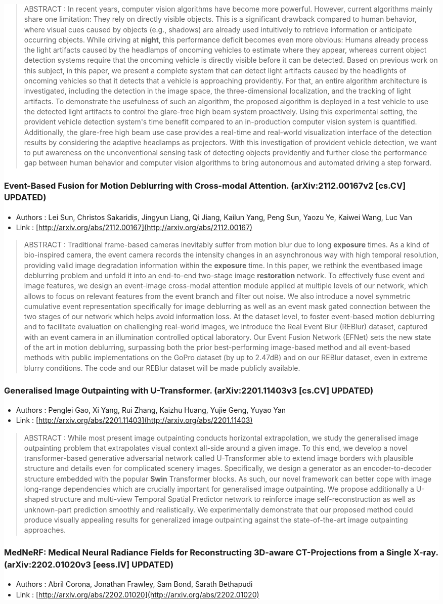 > ABSTRACT  :  In recent years, computer vision algorithms have become more powerful. However, current algorithms mainly share one limitation: They rely on directly visible objects. This is a significant drawback compared to human behavior, where visual cues caused by objects (e.g., shadows) are already used intuitively to retrieve information or anticipate occurring objects. While driving at **night**, this performance deficit becomes even more obvious: Humans already process the light artifacts caused by the headlamps of oncoming vehicles to estimate where they appear, whereas current object detection systems require that the oncoming vehicle is directly visible before it can be detected. Based on previous work on this subject, in this paper, we present a complete system that can detect light artifacts caused by the headlights of oncoming vehicles so that it detects that a vehicle is approaching providently. For that, an entire algorithm architecture is investigated, including the detection in the image space, the three-dimensional localization, and the tracking of light artifacts. To demonstrate the usefulness of such an algorithm, the proposed algorithm is deployed in a test vehicle to use the detected light artifacts to control the glare-free high beam system proactively. Using this experimental setting, the provident vehicle detection system's time benefit compared to an in-production computer vision system is quantified. Additionally, the glare-free high beam use case provides a real-time and real-world visualization interface of the detection results by considering the adaptive headlamps as projectors. With this investigation of provident vehicle detection, we want to put awareness on the unconventional sensing task of detecting objects providently and further close the performance gap between human behavior and computer vision algorithms to bring autonomous and automated driving a step forward.  
### Event-Based Fusion for Motion Deblurring with Cross-modal Attention. (arXiv:2112.00167v2 [cs.CV] UPDATED)
- Authors : Lei Sun, Christos Sakaridis, Jingyun Liang, Qi Jiang, Kailun Yang, Peng Sun, Yaozu Ye, Kaiwei Wang, Luc Van
- Link : [http://arxiv.org/abs/2112.00167](http://arxiv.org/abs/2112.00167)
> ABSTRACT  :  Traditional frame-based cameras inevitably suffer from motion blur due to long **exposure** times. As a kind of bio-inspired camera, the event camera records the intensity changes in an asynchronous way with high temporal resolution, providing valid image degradation information within the **exposure** time. In this paper, we rethink the eventbased image deblurring problem and unfold it into an end-to-end two-stage image **restoration** network. To effectively fuse event and image features, we design an event-image cross-modal attention module applied at multiple levels of our network, which allows to focus on relevant features from the event branch and filter out noise. We also introduce a novel symmetric cumulative event representation specifically for image deblurring as well as an event mask gated connection between the two stages of our network which helps avoid information loss. At the dataset level, to foster event-based motion deblurring and to facilitate evaluation on challenging real-world images, we introduce the Real Event Blur (REBlur) dataset, captured with an event camera in an illumination controlled optical laboratory. Our Event Fusion Network (EFNet) sets the new state of the art in motion deblurring, surpassing both the prior best-performing image-based method and all event-based methods with public implementations on the GoPro dataset (by up to 2.47dB) and on our REBlur dataset, even in extreme blurry conditions. The code and our REBlur dataset will be made publicly available.  
### Generalised Image Outpainting with U-Transformer. (arXiv:2201.11403v3 [cs.CV] UPDATED)
- Authors : Penglei Gao, Xi Yang, Rui Zhang, Kaizhu Huang, Yujie Geng, Yuyao Yan
- Link : [http://arxiv.org/abs/2201.11403](http://arxiv.org/abs/2201.11403)
> ABSTRACT  :  While most present image outpainting conducts horizontal extrapolation, we study the generalised image outpainting problem that extrapolates visual context all-side around a given image. To this end, we develop a novel transformer-based generative adversarial network called U-Transformer able to extend image borders with plausible structure and details even for complicated scenery images. Specifically, we design a generator as an encoder-to-decoder structure embedded with the popular **Swin** Transformer blocks. As such, our novel framework can better cope with image long-range dependencies which are crucially important for generalised image outpainting. We propose additionally a U-shaped structure and multi-view Temporal Spatial Predictor network to reinforce image self-reconstruction as well as unknown-part prediction smoothly and realistically. We experimentally demonstrate that our proposed method could produce visually appealing results for generalized image outpainting against the state-of-the-art image outpainting approaches.  
### Med**NeRF**: Medical Neural Radiance Fields for Reconstructing 3D-aware CT-Projections from a Single X-ray. (arXiv:2202.01020v3 [eess.IV] UPDATED)
- Authors : Abril Corona, Jonathan Frawley, Sam Bond, Sarath Bethapudi
- Link : [http://arxiv.org/abs/2202.01020](http://arxiv.org/abs/2202.01020)
